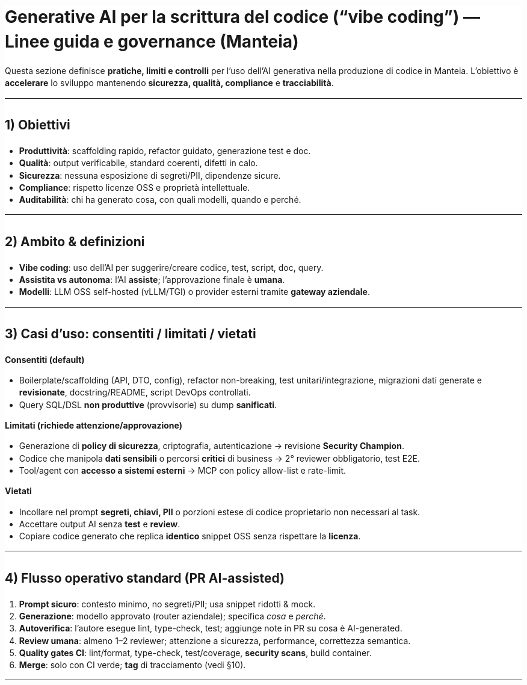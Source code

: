 # Generative AI per la scrittura del codice (“vibe coding”) — Linee guida e governance (Manteia)

Questa sezione definisce **pratiche, limiti e controlli** per l’uso dell’AI generativa nella produzione di codice in Manteia. L’obiettivo è **accelerare** lo sviluppo mantenendo **sicurezza, qualità, compliance** e **tracciabilità**.

---

## 1) Obiettivi
- **Produttività**: scaffolding rapido, refactor guidato, generazione test e doc.
- **Qualità**: output verificabile, standard coerenti, difetti in calo.
- **Sicurezza**: nessuna esposizione di segreti/PII, dipendenze sicure.
- **Compliance**: rispetto licenze OSS e proprietà intellettuale.
- **Auditabilità**: chi ha generato cosa, con quali modelli, quando e perché.

---

## 2) Ambito & definizioni
- **Vibe coding**: uso dell’AI per suggerire/creare codice, test, script, doc, query.
- **Assistita vs autonoma**: l’AI **assiste**; l’approvazione finale è **umana**.
- **Modelli**: LLM OSS self-hosted (vLLM/TGI) o provider esterni tramite **gateway aziendale**.

---

## 3) Casi d’uso: consentiti / limitati / vietati
**Consentiti (default)**
- Boilerplate/scaffolding (API, DTO, config), refactor non-breaking, test unitari/integrazione, migrazioni dati generate e **revisionate**, docstring/README, script DevOps controllati.
- Query SQL/DSL **non produttive** (provvisorie) su dump **sanificati**.

**Limitati (richiede attenzione/approvazione)**
- Generazione di **policy di sicurezza**, criptografia, autenticazione → revisione **Security Champion**.
- Codice che manipola **dati sensibili** o percorsi **critici** di business → 2° reviewer obbligatorio, test E2E.
- Tool/agent con **accesso a sistemi esterni** → MCP con policy allow-list e rate-limit.

**Vietati**
- Incollare nel prompt **segreti, chiavi, PII** o porzioni estese di codice proprietario non necessari al task.
- Accettare output AI senza **test** e **review**.
- Copiare codice generato che replica **identico** snippet OSS senza rispettare la **licenza**.

---

## 4) Flusso operativo standard (PR AI-assisted)
1. **Prompt sicuro**: contesto minimo, no segreti/PII; usa snippet ridotti & mock.
2. **Generazione**: modello approvato (router aziendale); specifica *cosa* e *perché*.
3. **Autoverifica**: l’autore esegue lint, type-check, test; aggiunge note in PR su cosa è AI-generated.
4. **Review umana**: almeno 1–2 reviewer; attenzione a sicurezza, performance, correttezza semantica.
5. **Quality gates CI**: lint/format, type-check, test/coverage, **security scans**, build container.
6. **Merge**: solo con CI verde; **tag** di tracciamento (vedi §10).

---